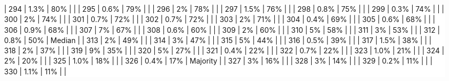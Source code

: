 | 294 | 1.3% | 80% |  |
| 295 | 0.6% | 79% |  |
| 296 | 2% | 78% |  |
| 297 | 1.5% | 76% |  |
| 298 | 0.8% | 75% |  |
| 299 | 0.3% | 74% |  |
| 300 | 2% | 74% |  |
| 301 | 0.7% | 72% |  |
| 302 | 0.7% | 72% |  |
| 303 | 2% | 71% |  |
| 304 | 0.4% | 69% |  |
| 305 | 0.6% | 68% |  |
| 306 | 0.9% | 68% |  |
| 307 | 7% | 67% |  |
| 308 | 0.6% | 60% |  |
| 309 | 2% | 60% |  |
| 310 | 5% | 58% |  |
| 311 | 3% | 53% |  |
| 312 | 0.8% | 50% | Median |
| 313 | 2% | 49% |  |
| 314 | 3% | 47% |  |
| 315 | 5% | 44% |  |
| 316 | 0.5% | 39% |  |
| 317 | 1.5% | 38% |  |
| 318 | 2% | 37% |  |
| 319 | 9% | 35% |  |
| 320 | 5% | 27% |  |
| 321 | 0.4% | 22% |  |
| 322 | 0.7% | 22% |  |
| 323 | 1.0% | 21% |  |
| 324 | 2% | 20% |  |
| 325 | 1.0% | 18% |  |
| 326 | 0.4% | 17% | Majority |
| 327 | 3% | 16% |  |
| 328 | 3% | 14% |  |
| 329 | 0.2% | 11% |  |
| 330 | 1.1% | 11% |  |